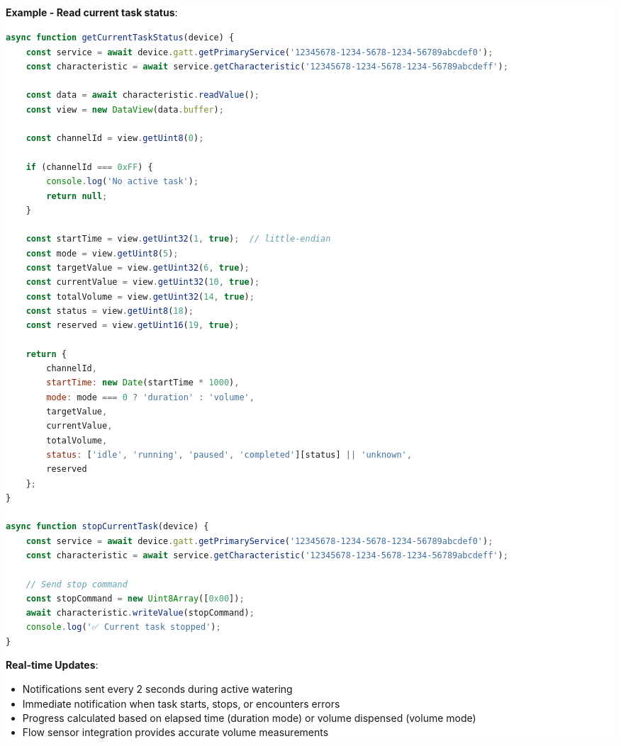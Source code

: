 **Example - Read current task status**:
```javascript
async function getCurrentTaskStatus(device) {
    const service = await device.gatt.getPrimaryService('12345678-1234-5678-1234-56789abcdef0');
    const characteristic = await service.getCharacteristic('12345678-1234-5678-1234-56789abcdeff');
    
    const data = await characteristic.readValue();
    const view = new DataView(data.buffer);
    
    const channelId = view.getUint8(0);
    
    if (channelId === 0xFF) {
        console.log('No active task');
        return null;
    }
    
    const startTime = view.getUint32(1, true);  // little-endian
    const mode = view.getUint8(5);
    const targetValue = view.getUint32(6, true);
    const currentValue = view.getUint32(10, true);
    const totalVolume = view.getUint32(14, true);
    const status = view.getUint8(18);
    const reserved = view.getUint16(19, true);
    
    return {
        channelId,
        startTime: new Date(startTime * 1000),
        mode: mode === 0 ? 'duration' : 'volume',
        targetValue,
        currentValue,
        totalVolume,
        status: ['idle', 'running', 'paused', 'completed'][status] || 'unknown',
        reserved
    };
}

async function stopCurrentTask(device) {
    const service = await device.gatt.getPrimaryService('12345678-1234-5678-1234-56789abcdef0');
    const characteristic = await service.getCharacteristic('12345678-1234-5678-1234-56789abcdeff');
    
    // Send stop command
    const stopCommand = new Uint8Array([0x00]);
    await characteristic.writeValue(stopCommand);
    console.log('✅ Current task stopped');
}
```

**Real-time Updates**:
- Notifications sent every 2 seconds during active watering
- Immediate notification when task starts, stops, or encounters errors
- Progress calculated based on elapsed time (duration mode) or volume dispensed (volume mode)
- Flow sensor integration provides accurate volume measurements
